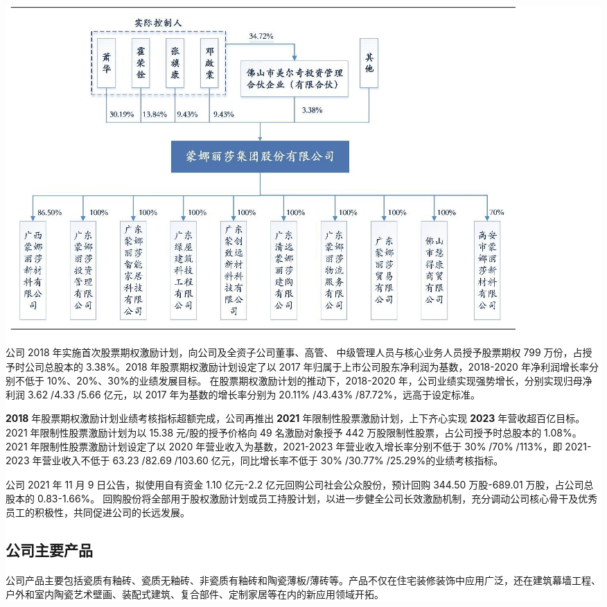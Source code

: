 ![image-20220125093744858](/img//image-20220125093744858.png)

公司 2018 年实施首次股票期权激励计划，向公司及全资子公司董事、高管、 中级管理人员与核心业务人员授予股票期权 799 万份，占授予时公司总股本的 3.38%。2018 年股票期权激励计划设定了以 2017 年归属于上市公司股东净利润为基数，2018-2020 年净利润增长率分别不低于 10%、20%、30%的业绩发展目标。 在股票期权激励计划的推动下，2018-2020 年，公司业绩实现强势增长，分别实现归母净利润 3.62 /4.33 /5.66 亿元，以 2017 年为基数的增长率分别为 20.11% /43.43% /87.72%，远高于设定标准。

**2018** 年股票期权激励计划业绩考核指标超额完成，公司再推出 **2021** 年限制性股票激励计划，上下齐心实现 **2023** 年营收超百亿目标。2021 年限制性股票激励计划为以 15.38 元/股的授予价格向 49 名激励对象授予 442 万股限制性股票，占公司授予时总股本的 1.08%。2021 年限制性股票激励计划设定了以 2020 年营业收入为基数，2021-2023 年营业收入增长率分别不低于 30% /70% /113%，即 2021- 2023 年营业收入不低于 63.23 /82.69 /103.60 亿元，同比增长率不低于 30% /30.77% /25.29%的业绩考核指标。

公司 2021 年 11 月 9 日公告，拟使用自有资金 1.10 亿元-2.2 亿元回购公司社会公众股份，预计回购 344.50 万股-689.01 万股，占公司总股本的 0.83-1.66%。 回购股份将全部用于股权激励计划或员工持股计划，以进一步健全公司长效激励机制，充分调动公司核心骨干及优秀员工的积极性，共同促进公司的长远发展。

## 公司主要产品

公司产品主要包括瓷质有釉砖、瓷质无釉砖、非瓷质有釉砖和陶瓷薄板/薄砖等。产品不仅在住宅装修装饰中应用广泛，还在建筑幕墙工程、户外和室内陶瓷艺术壁画、装配式建筑、复合部件、定制家居等在内的新应用领域开拓。
